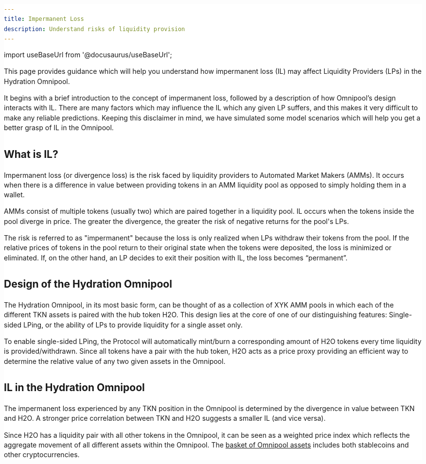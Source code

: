 ```yaml
---
title: Impermanent Loss
description: Understand risks of liquidity provision
---
```


import useBaseUrl from '@docusaurus/useBaseUrl';

This page provides guidance which will help you understand how impermanent loss (IL) may affect Liquidity Providers (LPs) in the Hydration Omnipool.

It begins with a brief introduction to the concept of impermanent loss, followed by a description of how Omnipool’s design interacts with IL. There are many factors which may influence the IL which any given LP suffers, and this makes it very difficult to make any reliable predictions. Keeping this disclaimer in mind, we have simulated some model scenarios which will help you get a better grasp of IL in the Omnipool.

## What is IL?
Impermanent loss (or divergence loss) is the risk faced by liquidity providers to Automated Market Makers (AMMs). It occurs when there is a difference in value between providing tokens in an AMM liquidity pool as opposed to simply holding them in a wallet.

AMMs consist of multiple tokens (usually two) which are paired together in a liquidity pool. IL occurs when the tokens inside the pool diverge in price. The greater the divergence, the greater the risk of negative returns for the pool's LPs.

The risk is referred to as "impermanent" because the loss is only realized when LPs withdraw their tokens from the pool. If the relative prices of tokens in the pool return to their original state when the tokens were deposited, the loss is minimized or eliminated. If, on the other hand, an LP decides to exit their position with IL, the loss becomes “permanent”.

## Design of the Hydration Omnipool

The Hydration Omnipool, in its most basic form, can be thought of as a collection of XYK AMM pools in which each of the different TKN assets is paired with the hub token H2O. This design lies at the core of one of our distinguishing features: Single-sided LPing, or the ability of LPs to provide liquidity for a single asset only.

To enable single-sided LPing, the Protocol will automatically mint/burn a corresponding amount of H2O tokens every time liquidity is provided/withdrawn. Since all tokens have a pair with the hub token, H2O acts as a price proxy providing an efficient way to determine the relative value of any two given assets in the Omnipool.

## IL in the Hydration Omnipool

The impermanent loss experienced by any TKN position in the Omnipool is determined by the divergence in value between TKN and H2O. A stronger price correlation between TKN and H2O suggests a smaller IL (and vice versa).

Since H2O has a liquidity pair with all other tokens in the Omnipool, it can be seen as a weighted price index which reflects the aggregate movement of all different assets within the Omnipool. The [basket of Omnipool assets](https://app.hydration.net/stats/overview) includes both stablecoins and other cryptocurrencies. 
